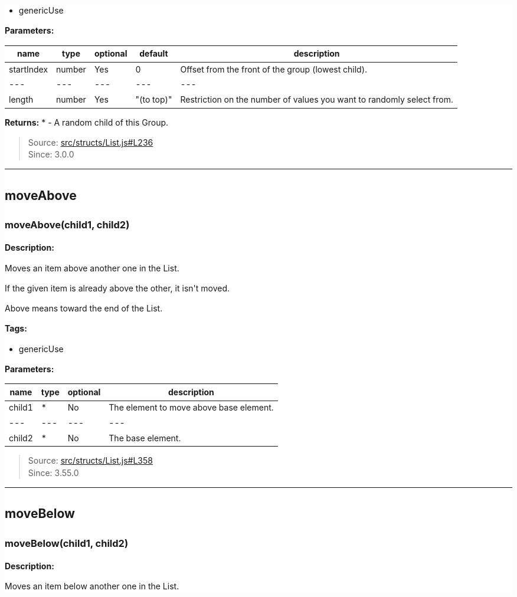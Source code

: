 * genericUse

**Parameters:**

| name | type | optional | default | description |
| --- | --- | --- | --- | --- |
| startIndex | number | Yes | 0 | Offset from the front of the group (lowest child). |
| --- | --- | --- | --- | --- |
| length | number | Yes | "(to top)" | Restriction on the number of values you want to randomly select from. |

**Returns:** \* - A random child of this Group.

> Source: [src/structs/List.js#L236](https://github.com/phaserjs/phaser/blob/v3.87.0/src/structs/List.js#L236)  
> Since: 3.0.0

---

## moveAbove

### <instance> moveAbove(child1, child2)

**Description:**

Moves an item above another one in the List.

If the given item is already above the other, it isn't moved.

Above means toward the end of the List.

**Tags:**

* genericUse

**Parameters:**

| name | type | optional | description |
| --- | --- | --- | --- |
| child1 | \* | No | The element to move above base element. |
| --- | --- | --- | --- |
| child2 | \* | No | The base element. |

> Source: [src/structs/List.js#L358](https://github.com/phaserjs/phaser/blob/v3.87.0/src/structs/List.js#L358)  
> Since: 3.55.0

---

## moveBelow

### <instance> moveBelow(child1, child2)

**Description:**

Moves an item below another one in the List.

